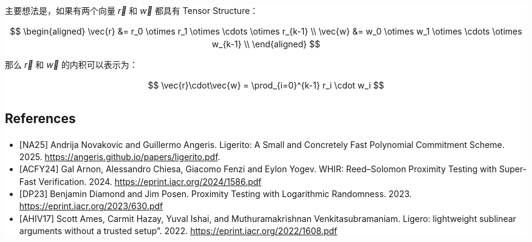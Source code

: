 主要想法是，如果有两个向量 $\vec{r}$ 和 $\vec{w}$ 都具有 Tensor Structure：

$$
\begin{aligned}
\vec{r} &= r_0 \otimes r_1 \otimes \cdots \otimes r_{k-1} \\
\vec{w} &= w_0 \otimes w_1 \otimes \cdots \otimes w_{k-1} \\
\end{aligned}
$$

那么 $\vec{r}$ 和 $\vec{w}$ 的内积可以表示为：

$$
\vec{r}\cdot\vec{w} = \prod_{i=0}^{k-1} r_i \cdot w_i
$$

## References 

- [NA25] Andrija Novakovic and Guillermo Angeris. Ligerito: A Small and Concretely Fast Polynomial Commitment Scheme. 2025. https://angeris.github.io/papers/ligerito.pdf.
- [ACFY24] Gal Arnon, Alessandro Chiesa, Giacomo Fenzi and Eylon Yogev. WHIR: Reed–Solomon Proximity Testing with Super-Fast Verification. 2024. https://eprint.iacr.org/2024/1586.pdf
- [DP23] Benjamin Diamond and Jim Posen. Proximity Testing with Logarithmic Randomness. 2023. https://eprint.iacr.org/2023/630.pdf
- [AHIV17] Scott Ames, Carmit Hazay, Yuval Ishai, and Muthuramakrishnan Venkitasubramaniam. Ligero: lightweight sublinear arguments without a trusted setup”. 2022. https://eprint.iacr.org/2022/1608.pdf
